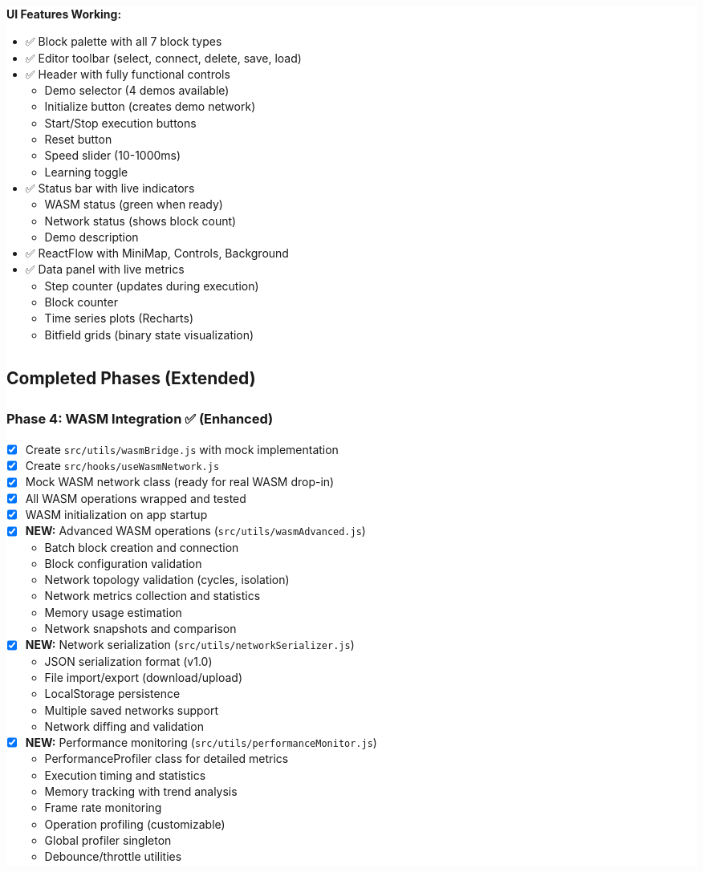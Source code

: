**UI Features Working:**
- ✅ Block palette with all 7 block types
- ✅ Editor toolbar (select, connect, delete, save, load)
- ✅ Header with fully functional controls
  - Demo selector (4 demos available)
  - Initialize button (creates demo network)
  - Start/Stop execution buttons
  - Reset button
  - Speed slider (10-1000ms)
  - Learning toggle
- ✅ Status bar with live indicators
  - WASM status (green when ready)
  - Network status (shows block count)
  - Demo description
- ✅ ReactFlow with MiniMap, Controls, Background
- ✅ Data panel with live metrics
  - Step counter (updates during execution)
  - Block counter
  - Time series plots (Recharts)
  - Bitfield grids (binary state visualization)

## Completed Phases (Extended)

### Phase 4: WASM Integration ✅ (Enhanced)
- [x] Create `src/utils/wasmBridge.js` with mock implementation
- [x] Create `src/hooks/useWasmNetwork.js`
- [x] Mock WASM network class (ready for real WASM drop-in)
- [x] All WASM operations wrapped and tested
- [x] WASM initialization on app startup
- [x] **NEW:** Advanced WASM operations (`src/utils/wasmAdvanced.js`)
  - Batch block creation and connection
  - Block configuration validation
  - Network topology validation (cycles, isolation)
  - Network metrics collection and statistics
  - Memory usage estimation
  - Network snapshots and comparison
- [x] **NEW:** Network serialization (`src/utils/networkSerializer.js`)
  - JSON serialization format (v1.0)
  - File import/export (download/upload)
  - LocalStorage persistence
  - Multiple saved networks support
  - Network diffing and validation
- [x] **NEW:** Performance monitoring (`src/utils/performanceMonitor.js`)
  - PerformanceProfiler class for detailed metrics
  - Execution timing and statistics
  - Memory tracking with trend analysis
  - Frame rate monitoring
  - Operation profiling (customizable)
  - Global profiler singleton
  - Debounce/throttle utilities
